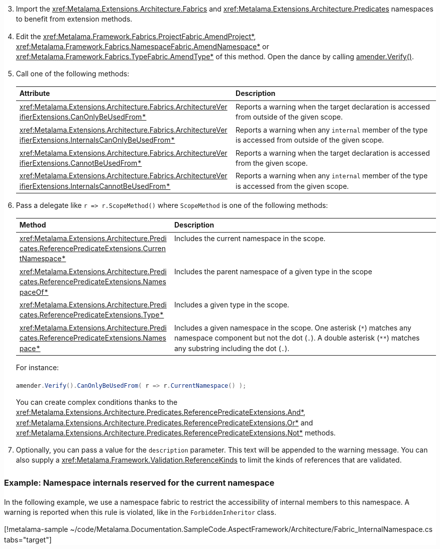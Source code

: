 3. Import the <xref:Metalama.Extensions.Architecture.Fabrics> and <xref:Metalama.Extensions.Architecture.Predicates> namespaces to benefit from extension methods.

4. Edit the  <xref:Metalama.Framework.Fabrics.ProjectFabric.AmendProject*>,  <xref:Metalama.Framework.Fabrics.NamespaceFabric.AmendNamespace*> or  <xref:Metalama.Framework.Fabrics.TypeFabric.AmendType*> of this method. Open the dance by calling [amender.Verify()](xref:Metalama.Extensions.Architecture.Fabrics.AmenderExtensions.Verify*).

5. Call one of the following methods:

    | Attribute | Description |
    |-----------|-------------|
    | <xref:Metalama.Extensions.Architecture.Fabrics.ArchitectureVerifierExtensions.CanOnlyBeUsedFrom*> | Reports a warning when the target declaration is accessed from outside of the given scope.
    | <xref:Metalama.Extensions.Architecture.Fabrics.ArchitectureVerifierExtensions.InternalsCanOnlyBeUsedFrom*> |  Reports a warning when any `internal` member of the type is accessed from outside of the given scope. 
    | <xref:Metalama.Extensions.Architecture.Fabrics.ArchitectureVerifierExtensions.CannotBeUsedFrom*> | Reports a warning when the target declaration is accessed from the given scope.
    | <xref:Metalama.Extensions.Architecture.Fabrics.ArchitectureVerifierExtensions.InternalsCannotBeUsedFrom*> | Reports a warning when any `internal` member of the type is accessed from the given scope.

6. Pass a delegate like `r => r.ScopeMethod()` where `ScopeMethod` is one of the following methods:

    | Method | Description |
    |--------|-------------|
    | <xref:Metalama.Extensions.Architecture.Predicates.ReferencePredicateExtensions.CurrentNamespace*>|  Includes the current namespace in the scope.       |
    | <xref:Metalama.Extensions.Architecture.Predicates.ReferencePredicateExtensions.NamespaceOf*> | Includes the parent namespace of a given type in the scope |
    | <xref:Metalama.Extensions.Architecture.Predicates.ReferencePredicateExtensions.Type*> | Includes a given type in the scope.
    | <xref:Metalama.Extensions.Architecture.Predicates.ReferencePredicateExtensions.Namespace*> | Includes a given namespace in the scope. One asterisk (`*`) matches any namespace component but not the dot (`.`). A double asterisk (`**`) matches any substring including the dot (`.`).

    For instance:

    ```cs
    amender.Verify().CanOnlyBeUsedFrom( r => r.CurrentNamespace() );
    ```

    You can create complex conditions thanks to the <xref:Metalama.Extensions.Architecture.Predicates.ReferencePredicateExtensions.And*>, <xref:Metalama.Extensions.Architecture.Predicates.ReferencePredicateExtensions.Or*> and <xref:Metalama.Extensions.Architecture.Predicates.ReferencePredicateExtensions.Not*> methods.

7. Optionally, you can pass a value for the `description` parameter. This text will be appended to the warning message. You can also supply a <xref:Metalama.Framework.Validation.ReferenceKinds> to limit the kinds of references that are validated.

### Example: Namespace internals reserved for the current namespace

In the following example, we use a namespace fabric to restrict the accessibility of internal members to this namespace. A warning is reported when this rule is violated, like in the `ForbiddenInheritor` class.

[!metalama-sample ~/code/Metalama.Documentation.SampleCode.AspectFramework/Architecture/Fabric_InternalNamespace.cs tabs="target"]
